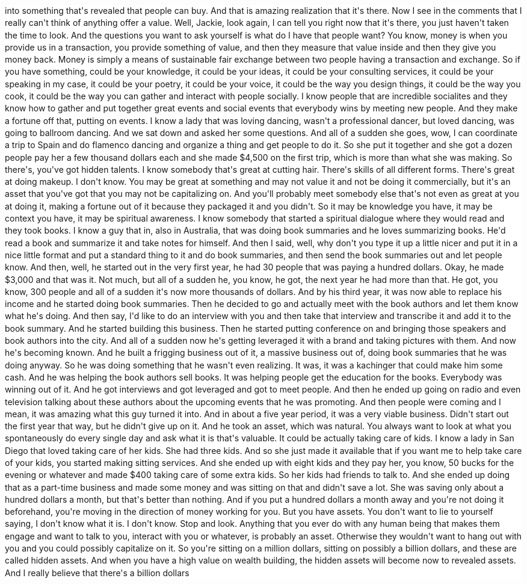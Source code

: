 into something that's revealed that people can buy. And that is amazing realization that it's there. Now I see in the comments that I really can't think of anything offer a value. Well, Jackie, look again, I can tell you right now that it's there, you just haven't taken the time to look. And the questions you want to ask yourself is what do I have that people want? You know, money is when you provide us in a transaction, you provide something of value, and then they measure that value inside and then they give you money back. Money is simply a means of sustainable fair exchange between two people having a transaction and exchange. So if you have something, could be your knowledge, it could be your ideas, it could be your consulting services, it could be your speaking in my case, it could be your poetry, it could be your voice, it could be the way you design things, it could be the way you cook, it could be the way you can gather and interact with people socially. I know people that are incredible socialites and they know how to gather and put together great events and social events that everybody wins by meeting new people. And they make a fortune off that, putting on events. I know a lady that was loving dancing, wasn't a professional dancer, but loved dancing, was going to ballroom dancing. And we sat down and asked her some questions. And all of a sudden she goes, wow, I can coordinate a trip to Spain and do flamenco dancing and organize a thing and get people to do it. So she put it together and she got a dozen people pay her a few thousand dollars each and she made $4,500 on the first trip, which is more than what she was making. So there's, you've got hidden talents. I know somebody that's great at cutting hair. There's skills of all different forms. There's great at doing makeup. I don't know. You may be great at something and may not value it and not be doing it commercially, but it's an asset that you've got that you may not be capitalizing on. And you'll probably meet somebody else that's not even as great at you at doing it, making a fortune out of it because they packaged it and you didn't. So it may be knowledge you have, it may be context you have, it may be spiritual awareness. I know somebody that started a spiritual dialogue where they would read and they took books. I know a guy that in, also in Australia, that was doing book summaries and he loves summarizing books. He'd read a book and summarize it and take notes for himself. And then I said, well, why don't you type it up a little nicer and put it in a nice little format and put a standard thing to it and do book summaries, and then send the book summaries out and let people know. And then, well, he started out in the very first year, he had 30 people that was paying a hundred dollars. Okay, he made $3,000 and that was it. Not much, but all of a sudden he, you know, he got, the next year he had more than that. He got, you know, 300 people and all of a sudden it's now more thousands of dollars. And by his third year, it was now able to replace his income and he started doing book summaries. Then he decided to go and actually meet with the book authors and let them know what he's doing. And then say, I'd like to do an interview with you and then take that interview and transcribe it and add it to the book summary. And he started building this business. Then he started putting conference on and bringing those speakers and book authors into the city. And all of a sudden now he's getting leveraged it with a brand and taking pictures with them. And now he's becoming known. And he built a frigging business out of it, a massive business out of, doing book summaries that he was doing anyway. So he was doing something that he wasn't even realizing. It was, it was a kachinger that could make him some cash. And he was helping the book authors sell books. It was helping people get the education for the books. Everybody was winning out of it. And he got interviews and got leveraged and got to meet people. And then he ended up going on radio and even television talking about these authors about the upcoming events that he was promoting. And then people were coming and I mean, it was amazing what this guy turned it into. And in about a five year period, it was a very viable business. Didn't start out the first year that way, but he didn't give up on it. And he took an asset, which was natural. You always want to look at what you spontaneously do every single day and ask what it is that's valuable. It could be actually taking care of kids. I know a lady in San Diego that loved taking care of her kids. She had three kids. And so she just made it available that if you want me to help take care of your kids, you started making sitting services. And she ended up with eight kids and they pay her, you know, 50 bucks for the evening or whatever and made $400 taking care of some extra kids. So her kids had friends to talk to. And she ended up doing that as a part-time business and made some money and was sitting on that and didn't save a lot. She was saving only about a hundred dollars a month, but that's better than nothing. And if you put a hundred dollars a month away and you're not doing it beforehand, you're moving in the direction of money working for you. But you have assets. You don't want to lie to yourself saying, I don't know what it is. I don't know. Stop and look. Anything that you ever do with any human being that makes them engage and want to talk to you, interact with you or whatever, is probably an asset. Otherwise they wouldn't want to hang out with you and you could possibly capitalize on it. So you're sitting on a million dollars, sitting on possibly a billion dollars, and these are called hidden assets. And when you have a high value on wealth building, the hidden assets will become now to revealed assets. And I really believe that there's a billion dollars